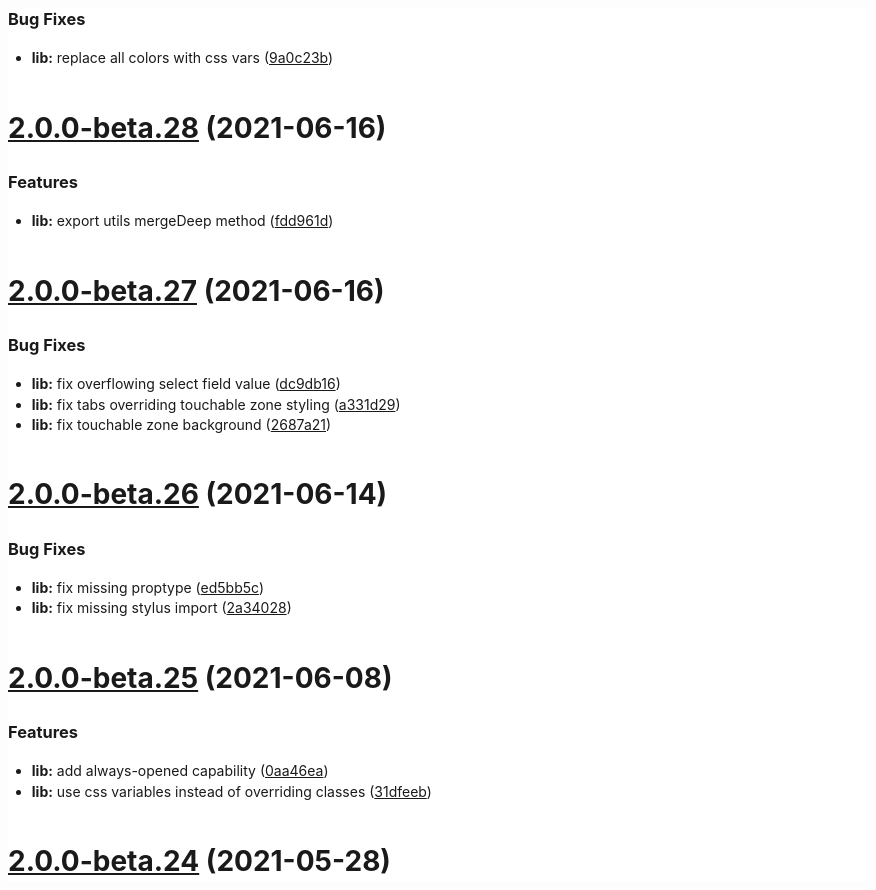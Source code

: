 ### Bug Fixes

- **lib:** replace all colors with css vars ([9a0c23b](https://github.com/p3ol/junipero/commit/9a0c23b4f0d8d8ac9e2787163a64301f8b570230))

# [2.0.0-beta.28](https://github.com/p3ol/junipero/compare/v2.0.0-beta.27...v2.0.0-beta.28) (2021-06-16)

### Features

- **lib:** export utils mergeDeep method ([fdd961d](https://github.com/p3ol/junipero/commit/fdd961d89beeef7a5aece5be7bfcc82a959e8e9c))

# [2.0.0-beta.27](https://github.com/p3ol/junipero/compare/v2.0.0-beta.26...v2.0.0-beta.27) (2021-06-16)

### Bug Fixes

- **lib:** fix overflowing select field value ([dc9db16](https://github.com/p3ol/junipero/commit/dc9db1604da53e0240df4c0c8f21ebe276e2b91c))
- **lib:** fix tabs overriding touchable zone styling ([a331d29](https://github.com/p3ol/junipero/commit/a331d2945a24706c1171ef12d2e9dc0e4edfd729))
- **lib:** fix touchable zone background ([2687a21](https://github.com/p3ol/junipero/commit/2687a218468ea8f5c32ebb7a575e71e6dfd95407))

# [2.0.0-beta.26](https://github.com/p3ol/junipero/compare/v2.0.0-beta.25...v2.0.0-beta.26) (2021-06-14)

### Bug Fixes

- **lib:** fix missing proptype ([ed5bb5c](https://github.com/p3ol/junipero/commit/ed5bb5c246ce3a5b2dd744d939887657dd3e8ddf))
- **lib:** fix missing stylus import ([2a34028](https://github.com/p3ol/junipero/commit/2a34028718bd5caad400c71bcac4d64eb38123bd))

# [2.0.0-beta.25](https://github.com/p3ol/junipero/compare/v2.0.0-beta.24...v2.0.0-beta.25) (2021-06-08)

### Features

- **lib:** add always-opened capability ([0aa46ea](https://github.com/p3ol/junipero/commit/0aa46eacf1aea66787a3aad74473065d3df1dc26))
- **lib:** use css variables instead of overriding classes ([31dfeeb](https://github.com/p3ol/junipero/commit/31dfeebe7f46155af9c35107f9028efdf5591292))

# [2.0.0-beta.24](https://github.com/p3ol/junipero/compare/v2.0.0-beta.23...v2.0.0-beta.24) (2021-05-28)
